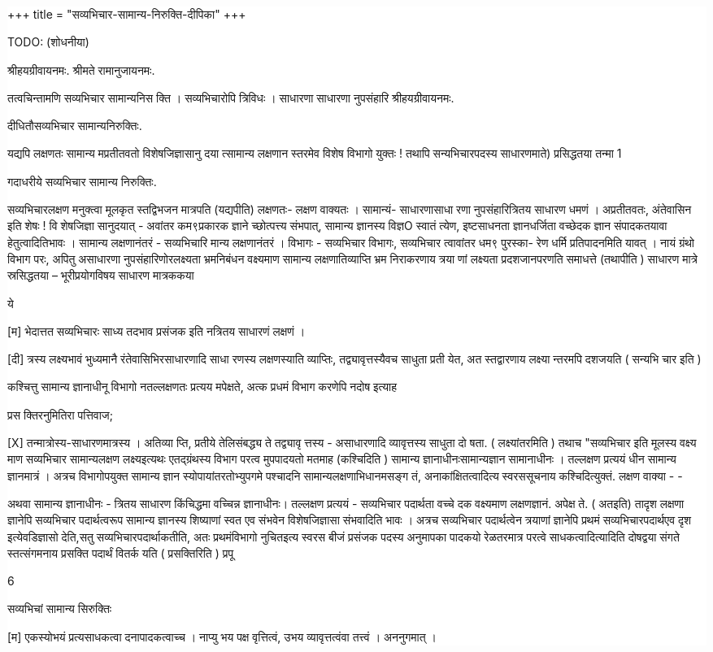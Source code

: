 +++
title = "सव्यभिचार-सामान्य-निरुक्ति-दीपिका"
+++

TODO: (शोधनीया)

श्रीहयग्रीवायनमः. श्रीमते रामानुजायनमः.

तत्वचिन्तामणि सव्यभिचार सामान्यनिस क्ति । सव्यभिचारोपि त्रिविधः । साधारणा साधारणा नुपसंहारि श्रीहयग्रीवायनमः.

दीधितौसव्यभिचार सामान्यनिरुक्तिः.

यद्यपि लक्षणतः सामान्य मप्रतीतवतो विशेषजिज्ञासानु दया त्सामान्य लक्षणान स्तरमेव विशेष विभागो युक्तः ! तथापि सन्यभिचारपदस्य साधारणमाते) प्रसिद्धतया तन्मा 1

गदाधरीये सव्यभिचार सामान्य निरुक्तिः.

सव्यभिचारलक्षण मनुक्त्वा मूलकृत स्तद्विभजन मात्रपति (यद्यपीति) लक्षणतः- लक्षण वाक्यतः । सामान्यं- साधारणासाधा रणा नुपसंहारित्रितय साधारण धमणं । अप्रतीतवतः, अंतेवासिन इति शेषः ! वि शेषजिज्ञा सानुदयात् - अवांतर कम९प्रकारक ज्ञाने च्छोत्पत्त्य संभपात्, सामान्य ज्ञानस्य विज्ञO स्वातं त्येण, इष्टसाधनता ज्ञानधर्जिता वच्छेदक ज्ञान संपादकतयावा हेतुत्वादितिभावः । सामान्य लक्षणानंतरं - सव्यभिचारि मान्य लक्षणानंतरं । विभागः - सव्यभिचार विभागः, सव्यभिचार त्वावांतर धम९ पुरस्का- रेण धर्मि प्रतिपादनमिति यावत् । नायं ग्रंथो विभाग परः, अपितु असाधारणा नुपसंहारिणोरलक्ष्यता भ्रमनिबंधन वक्ष्यमाण सामान्य लक्षणातिव्याप्ति भ्रम निराकरणाय त्रया णां लक्ष्यता प्रदशजानपरणति समाधत्ते (तथापीति ) साधारण मात्रे स्रसिद्धतया – भूरीप्रयोगविषय साधारण मात्रककया


ये

[म] भेदात्तत सव्यभिचारः साध्य तदभाव प्रसंजक इति नत्रितय साधारणं लक्षणं ।

[दी] त्रस्य लक्ष्यभावं भुध्यमानै रंतेवासिभिरसाधारणादि साधा रणस्य लक्षणस्याति व्याप्तिः, तद्व्यावृत्तस्यैवच साधुता प्रती येत, अत स्तद्वारणाय लक्ष्या न्तरमपि दशजयति ( सन्यभि चार इति )

कश्चित्तु सामान्य ज्ञानाधीनू विभागो नतल्लक्षणतः प्रत्यय मपेक्षते, अत्क प्रधमं विभाग करणेपि नदोष इत्याह

प्रस क्तिरनुमितिरा पत्तिवाज;

[X] तन्मात्रोस्य-साधारणमात्रस्य । अतिव्या प्ति, प्रतीये तेलिसंबद्ध्य ते तद्व्यावृ त्तस्य - असाधारणादि व्यावृत्तस्य साधुता दो षता. ( लक्ष्यांतरमिति ) तथाच "सव्यभिचार इति मूलस्य वक्ष्य माण सव्यभिचार सामान्यलक्षण लक्ष्यइत्यथः एतद्ग्रंथस्य विभाग परत्व मुपपादयतो मतमाह (कश्चिदिति ) सामान्य ज्ञानाधीनःसामान्यज्ञान सामानाधीनः । तल्लक्षण प्रत्ययं धीन सामान्य ज्ञानमात्रं । अत्रच विभागोपयुक्त सामान्य ज्ञान स्योपायांतरतोभ्युपगमे पश्चादनि सामान्यलक्षणाभिधानमसङ्ग तं, अनाकांक्षितत्वादित्य स्वरससूचनाय कश्चिदित्युक्तं. लक्षण वाक्या - -

अथवा सामान्य ज्ञानाधीनः - त्रितय साधारण किंचिद्धमा वच्चिन्न ज्ञानाधीनः। तल्लक्षण प्रत्ययं - सव्यभिचार पदार्थता वच्चे दक वक्ष्यमाण लक्षणज्ञानं. अपेक्ष ते. ( अतइति) तादृश लक्षणा ज्ञानेपि सव्यभिचार पदार्थत्वरूप सामान्य ज्ञानस्य शिष्याणां स्वत एव संभवेन विशेषजिज्ञासा संभवादिति भावः । अत्रच सव्यभिचार पदार्थत्वेन त्रयाणां ज्ञानेपि प्रथमं सव्यभिचारपदार्थएव दृश इत्येवडिज्ञासो देति,सतु सव्यभिचारपदार्थाकतीति, अतः प्रथमंविभागो नुचितइत्य स्वरस बीजं प्रसंजक पदस्य अनुमापका पादकयो रेळतरमात्र परत्वे साधकत्वादित्यादिति दोषद्वया संगते स्तत्संगमनाय प्रसक्ति पदार्थं वितर्क यति ( प्रसक्तिरिति ) प्रपू

6


सव्यभिचां सामान्य सिरुक्तिः

[म] एकस्योभयं प्रत्यसाधकत्वा दनापादकत्वाच्च । नाप्यु भय पक्ष वृत्तित्वं, उभय व्यावृत्तत्वंवा तत्त्वं । अननुगमात् ।
